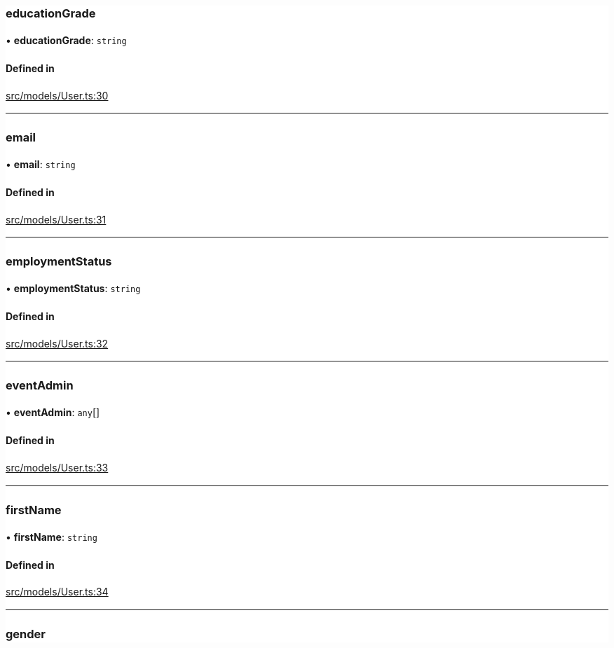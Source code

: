 ### educationGrade

• **educationGrade**: `string`

#### Defined in

[src/models/User.ts:30](https://github.com/PalisadoesFoundation/talawa-api/blob/ae7aa4f/src/models/User.ts#L30)

___

### email

• **email**: `string`

#### Defined in

[src/models/User.ts:31](https://github.com/PalisadoesFoundation/talawa-api/blob/ae7aa4f/src/models/User.ts#L31)

___

### employmentStatus

• **employmentStatus**: `string`

#### Defined in

[src/models/User.ts:32](https://github.com/PalisadoesFoundation/talawa-api/blob/ae7aa4f/src/models/User.ts#L32)

___

### eventAdmin

• **eventAdmin**: `any`[]

#### Defined in

[src/models/User.ts:33](https://github.com/PalisadoesFoundation/talawa-api/blob/ae7aa4f/src/models/User.ts#L33)

___

### firstName

• **firstName**: `string`

#### Defined in

[src/models/User.ts:34](https://github.com/PalisadoesFoundation/talawa-api/blob/ae7aa4f/src/models/User.ts#L34)

___

### gender
